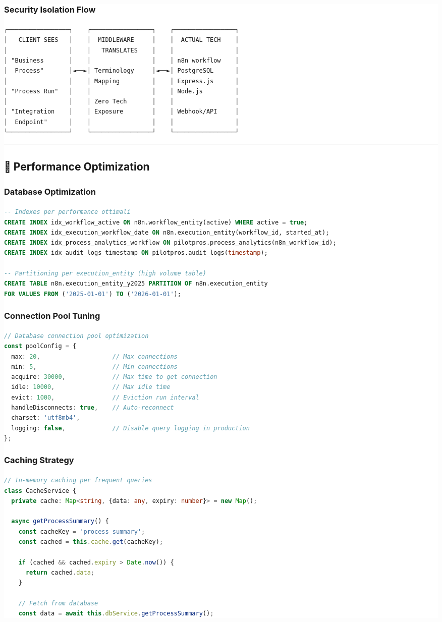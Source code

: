 ### Security Isolation Flow

```
┌─────────────────┐    ┌─────────────────┐    ┌─────────────────┐
│   CLIENT SEES   │    │  MIDDLEWARE     │    │  ACTUAL TECH    │
│                 │    │   TRANSLATES    │    │                 │
│ "Business       │    │                 │    │ n8n workflow    │
│  Process"       │◄──►│ Terminology     │◄──►│ PostgreSQL      │
│                 │    │ Mapping         │    │ Express.js      │
│ "Process Run"   │    │                 │    │ Node.js         │
│                 │    │ Zero Tech       │    │                 │
│ "Integration    │    │ Exposure        │    │ Webhook/API     │
│  Endpoint"      │    │                 │    │                 │
└─────────────────┘    └─────────────────┘    └─────────────────┘
```

---

## 🎯 Performance Optimization

### Database Optimization
```sql
-- Indexes per performance ottimali
CREATE INDEX idx_workflow_active ON n8n.workflow_entity(active) WHERE active = true;
CREATE INDEX idx_execution_workflow_date ON n8n.execution_entity(workflow_id, started_at);
CREATE INDEX idx_process_analytics_workflow ON pilotpros.process_analytics(n8n_workflow_id);
CREATE INDEX idx_audit_logs_timestamp ON pilotpros.audit_logs(timestamp);

-- Partitioning per execution_entity (high volume table)
CREATE TABLE n8n.execution_entity_y2025 PARTITION OF n8n.execution_entity
FOR VALUES FROM ('2025-01-01') TO ('2026-01-01');
```

### Connection Pool Tuning
```typescript
// Database connection pool optimization
const poolConfig = {
  max: 20,                    // Max connections
  min: 5,                     // Min connections
  acquire: 30000,             // Max time to get connection
  idle: 10000,                // Max idle time
  evict: 1000,                // Eviction run interval
  handleDisconnects: true,    // Auto-reconnect
  charset: 'utf8mb4',
  logging: false,             // Disable query logging in production
};
```

### Caching Strategy
```typescript
// In-memory caching per frequent queries
class CacheService {
  private cache: Map<string, {data: any, expiry: number}> = new Map();
  
  async getProcessSummary() {
    const cacheKey = 'process_summary';
    const cached = this.cache.get(cacheKey);
    
    if (cached && cached.expiry > Date.now()) {
      return cached.data;
    }
    
    // Fetch from database
    const data = await this.dbService.getProcessSummary();
```